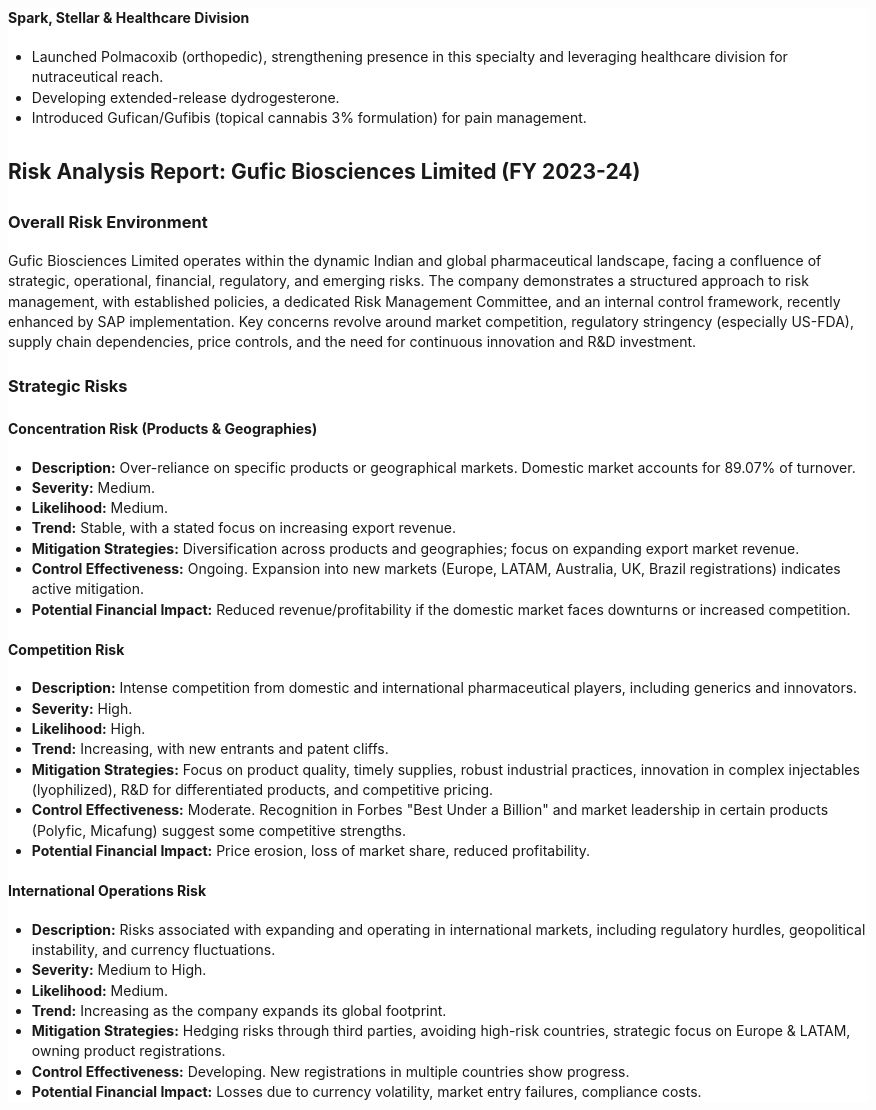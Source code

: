 #### Spark, Stellar & Healthcare Division

*   Launched Polmacoxib (orthopedic), strengthening presence in this specialty and leveraging healthcare division for nutraceutical reach.
*   Developing extended-release dydrogesterone.
*   Introduced Gufican/Gufibis (topical cannabis 3% formulation) for pain management.

## Risk Analysis Report: Gufic Biosciences Limited (FY 2023-24)

### Overall Risk Environment

Gufic Biosciences Limited operates within the dynamic Indian and global pharmaceutical landscape, facing a confluence of strategic, operational, financial, regulatory, and emerging risks. The company demonstrates a structured approach to risk management, with established policies, a dedicated Risk Management Committee, and an internal control framework, recently enhanced by SAP implementation. Key concerns revolve around market competition, regulatory stringency (especially US-FDA), supply chain dependencies, price controls, and the need for continuous innovation and R&D investment.

### Strategic Risks

#### Concentration Risk (Products & Geographies)

*   **Description:** Over-reliance on specific products or geographical markets. Domestic market accounts for 89.07% of turnover.
*   **Severity:** Medium.
*   **Likelihood:** Medium.
*   **Trend:** Stable, with a stated focus on increasing export revenue.
*   **Mitigation Strategies:** Diversification across products and geographies; focus on expanding export market revenue.
*   **Control Effectiveness:** Ongoing. Expansion into new markets (Europe, LATAM, Australia, UK, Brazil registrations) indicates active mitigation.
*   **Potential Financial Impact:** Reduced revenue/profitability if the domestic market faces downturns or increased competition.

#### Competition Risk

*   **Description:** Intense competition from domestic and international pharmaceutical players, including generics and innovators.
*   **Severity:** High.
*   **Likelihood:** High.
*   **Trend:** Increasing, with new entrants and patent cliffs.
*   **Mitigation Strategies:** Focus on product quality, timely supplies, robust industrial practices, innovation in complex injectables (lyophilized), R&D for differentiated products, and competitive pricing.
*   **Control Effectiveness:** Moderate. Recognition in Forbes "Best Under a Billion" and market leadership in certain products (Polyfic, Micafung) suggest some competitive strengths.
*   **Potential Financial Impact:** Price erosion, loss of market share, reduced profitability.

#### International Operations Risk

*   **Description:** Risks associated with expanding and operating in international markets, including regulatory hurdles, geopolitical instability, and currency fluctuations.
*   **Severity:** Medium to High.
*   **Likelihood:** Medium.
*   **Trend:** Increasing as the company expands its global footprint.
*   **Mitigation Strategies:** Hedging risks through third parties, avoiding high-risk countries, strategic focus on Europe & LATAM, owning product registrations.
*   **Control Effectiveness:** Developing. New registrations in multiple countries show progress.
*   **Potential Financial Impact:** Losses due to currency volatility, market entry failures, compliance costs.
